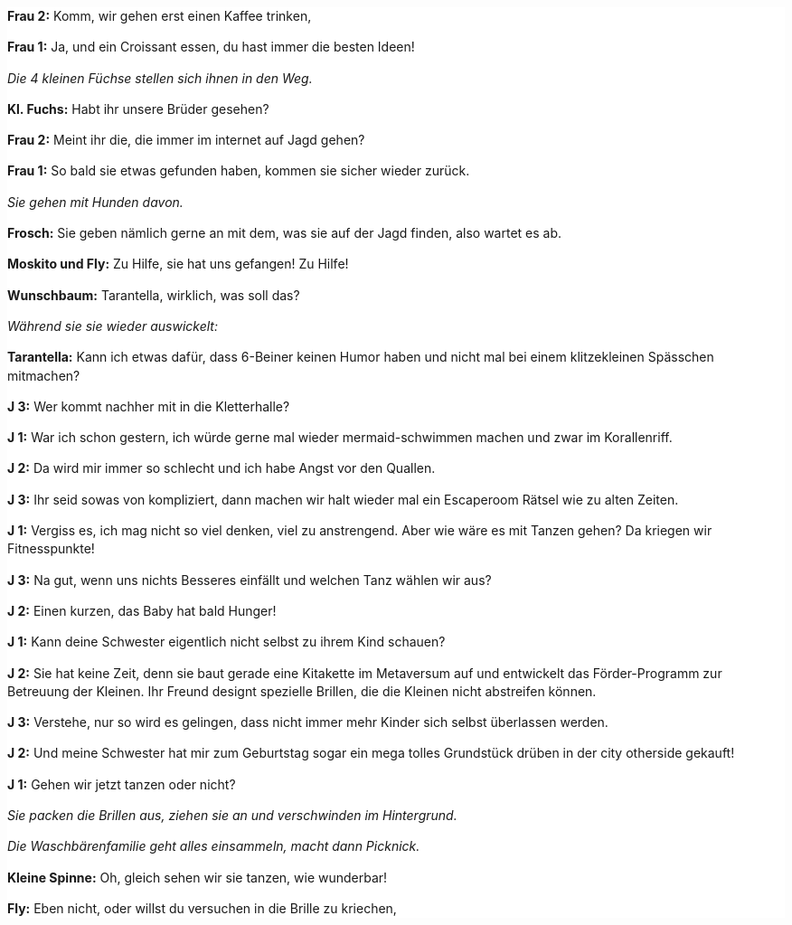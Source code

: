 **Frau 2:** Komm, wir gehen erst einen Kaffee trinken,

**Frau 1:** Ja, und ein Croissant essen, du hast immer die besten Ideen!

*Die 4 kleinen Füchse stellen sich ihnen in den Weg.*

**Kl. Fuchs:** Habt ihr unsere Brüder gesehen?

**Frau 2:** Meint ihr die, die immer im internet auf Jagd gehen?

**Frau 1:** So bald sie etwas gefunden haben, kommen sie sicher wieder zurück.

*Sie gehen mit Hunden davon.*

**Frosch:** Sie geben nämlich gerne an mit dem, was sie auf der Jagd finden, also wartet es ab.

**Moskito und Fly:** Zu Hilfe, sie hat uns gefangen! Zu Hilfe!

**Wunschbaum:** Tarantella, wirklich, was soll das?

*Während sie sie wieder auswickelt:*

**Tarantella:** Kann ich etwas dafür, dass 6-Beiner keinen Humor haben und nicht mal bei einem klitzekleinen Spässchen mitmachen?

**J 3:** Wer kommt nachher mit in die Kletterhalle?

**J 1:** War ich schon gestern, ich würde gerne mal wieder mermaid-schwimmen machen und zwar im Korallenriff.

**J 2:** Da wird mir immer so schlecht und ich habe Angst vor den Quallen.

**J 3:** Ihr seid sowas von kompliziert, dann machen wir halt wieder mal ein Escaperoom Rätsel wie zu alten Zeiten.

**J 1:** Vergiss es, ich mag nicht so viel denken, viel zu anstrengend. Aber wie wäre es mit Tanzen gehen? Da kriegen wir Fitnesspunkte!

**J 3:** Na gut, wenn uns nichts Besseres einfällt und welchen Tanz wählen wir aus?

**J 2:** Einen kurzen, das Baby hat bald Hunger!

**J 1:** Kann deine Schwester eigentlich nicht selbst zu ihrem Kind schauen?

**J 2:** Sie hat keine Zeit, denn sie baut gerade eine Kitakette im Metaversum auf und entwickelt das Förder-Programm zur Betreuung der Kleinen. Ihr Freund designt spezielle Brillen, die die Kleinen nicht abstreifen können.

**J 3:** Verstehe, nur so wird es gelingen, dass nicht immer mehr Kinder sich selbst überlassen werden.

**J 2:** Und meine Schwester hat mir zum Geburtstag sogar ein mega tolles Grundstück drüben in der city otherside gekauft!

**J 1:** Gehen wir jetzt tanzen oder nicht?

*Sie packen die Brillen aus, ziehen sie an und verschwinden im Hintergrund.*

*Die Waschbärenfamilie geht alles einsammeln, macht dann Picknick.*

**Kleine Spinne:** Oh, gleich sehen wir sie tanzen, wie wunderbar!

**Fly:** Eben nicht, oder willst du versuchen in die Brille zu kriechen,
